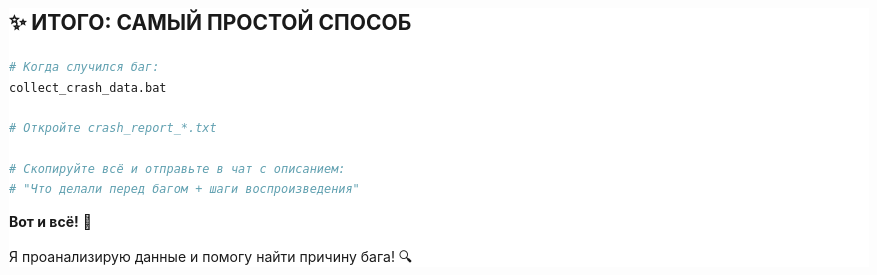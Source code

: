 
## ✨ ИТОГО: САМЫЙ ПРОСТОЙ СПОСОБ

```bash
# Когда случился баг:
collect_crash_data.bat

# Откройте crash_report_*.txt

# Скопируйте всё и отправьте в чат с описанием:
# "Что делали перед багом + шаги воспроизведения"
```

**Вот и всё!** 🎉

Я проанализирую данные и помогу найти причину бага! 🔍

